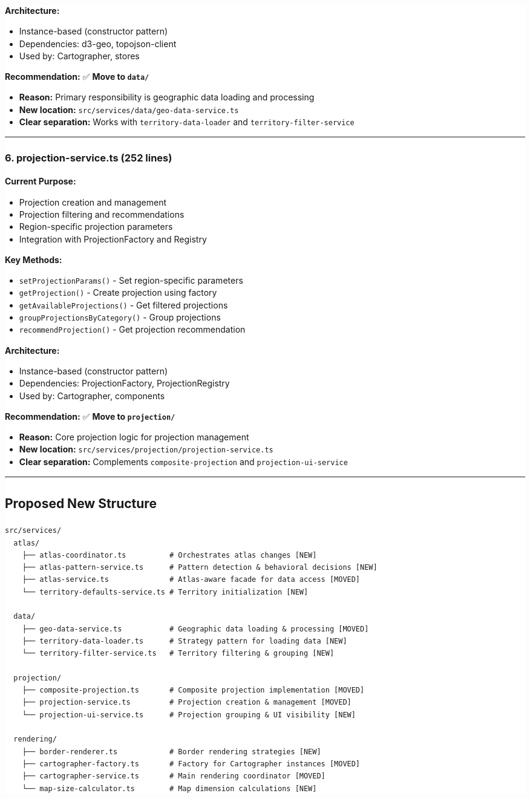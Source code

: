 **Architecture:**
- Instance-based (constructor pattern)
- Dependencies: d3-geo, topojson-client
- Used by: Cartographer, stores

**Recommendation:** ✅ **Move to `data/`**
- **Reason:** Primary responsibility is geographic data loading and processing
- **New location:** `src/services/data/geo-data-service.ts`
- **Clear separation:** Works with `territory-data-loader` and `territory-filter-service`

---

### 6. projection-service.ts (252 lines)
**Current Purpose:**
- Projection creation and management
- Projection filtering and recommendations
- Region-specific projection parameters
- Integration with ProjectionFactory and Registry

**Key Methods:**
- `setProjectionParams()` - Set region-specific parameters
- `getProjection()` - Create projection using factory
- `getAvailableProjections()` - Get filtered projections
- `groupProjectionsByCategory()` - Group projections
- `recommendProjection()` - Get projection recommendation

**Architecture:**
- Instance-based (constructor pattern)
- Dependencies: ProjectionFactory, ProjectionRegistry
- Used by: Cartographer, components

**Recommendation:** ✅ **Move to `projection/`**
- **Reason:** Core projection logic for projection management
- **New location:** `src/services/projection/projection-service.ts`
- **Clear separation:** Complements `composite-projection` and `projection-ui-service`

---

## Proposed New Structure

```
src/services/
  atlas/
    ├── atlas-coordinator.ts          # Orchestrates atlas changes [NEW]
    ├── atlas-pattern-service.ts      # Pattern detection & behavioral decisions [NEW]
    ├── atlas-service.ts              # Atlas-aware facade for data access [MOVED]
    └── territory-defaults-service.ts # Territory initialization [NEW]

  data/
    ├── geo-data-service.ts           # Geographic data loading & processing [MOVED]
    ├── territory-data-loader.ts      # Strategy pattern for loading data [NEW]
    └── territory-filter-service.ts   # Territory filtering & grouping [NEW]

  projection/
    ├── composite-projection.ts       # Composite projection implementation [MOVED]
    ├── projection-service.ts         # Projection creation & management [MOVED]
    └── projection-ui-service.ts      # Projection grouping & UI visibility [NEW]

  rendering/
    ├── border-renderer.ts            # Border rendering strategies [NEW]
    ├── cartographer-factory.ts       # Factory for Cartographer instances [MOVED]
    ├── cartographer-service.ts       # Main rendering coordinator [MOVED]
    └── map-size-calculator.ts        # Map dimension calculations [NEW]
```
